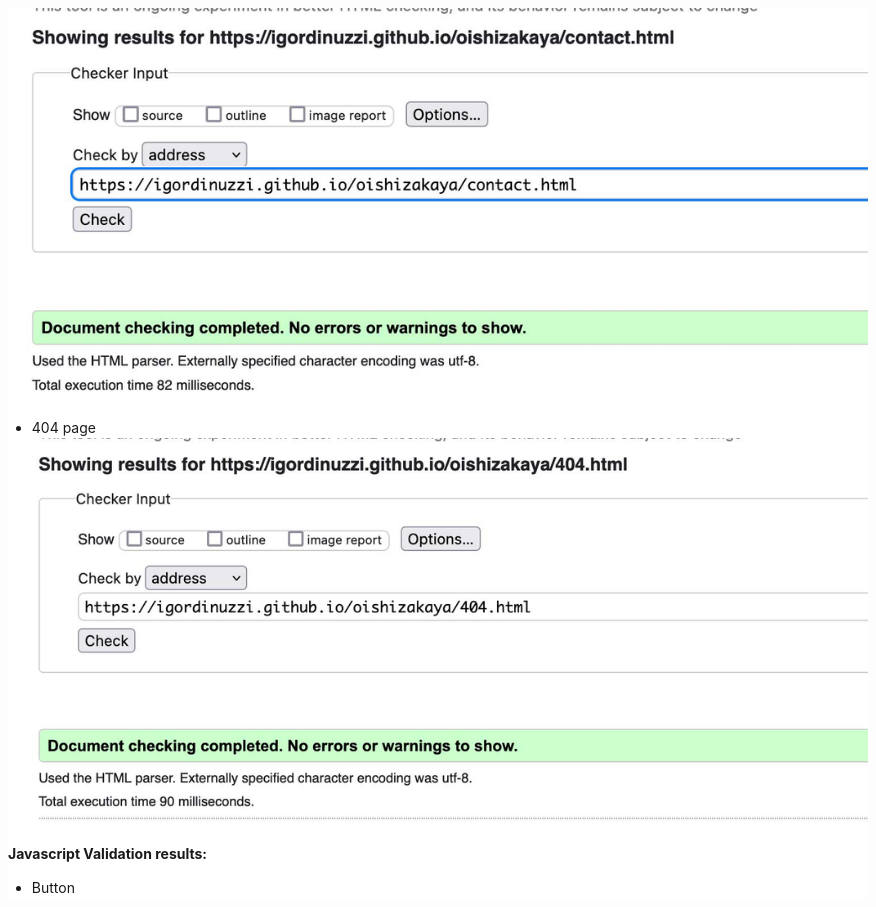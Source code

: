   ![Thank you Lighthouse](doc/checker/contact.jpg)

- 404 page
  ![Thank you Lighthouse](doc/checker/404.jpg)

**Javascript Validation results:**

- Button